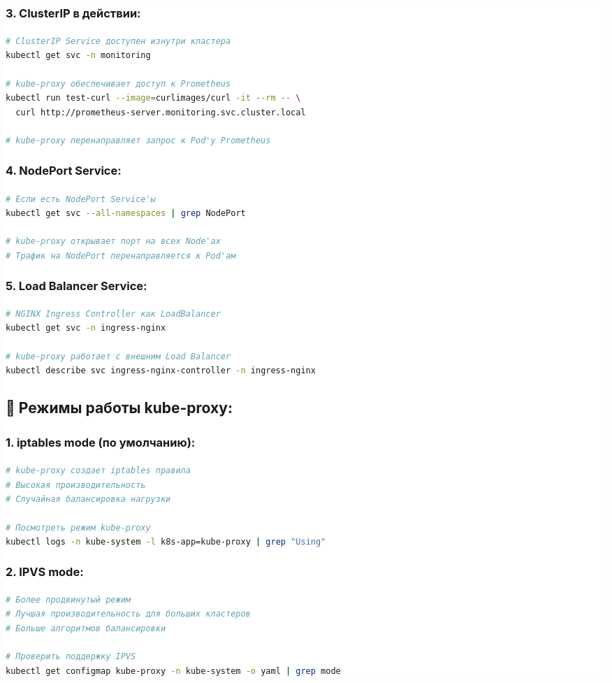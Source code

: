 ### **3. ClusterIP в действии:**
```bash
# ClusterIP Service доступен изнутри кластера
kubectl get svc -n monitoring

# kube-proxy обеспечивает доступ к Prometheus
kubectl run test-curl --image=curlimages/curl -it --rm -- \
  curl http://prometheus-server.monitoring.svc.cluster.local

# kube-proxy перенаправляет запрос к Pod'у Prometheus
```

### **4. NodePort Service:**
```bash
# Если есть NodePort Service'ы
kubectl get svc --all-namespaces | grep NodePort

# kube-proxy открывает порт на всех Node'ах
# Трафик на NodePort перенаправляется к Pod'ам
```

### **5. Load Balancer Service:**
```bash
# NGINX Ingress Controller как LoadBalancer
kubectl get svc -n ingress-nginx

# kube-proxy работает с внешним Load Balancer
kubectl describe svc ingress-nginx-controller -n ingress-nginx
```

## 🔄 **Режимы работы kube-proxy:**

### **1. iptables mode (по умолчанию):**
```bash
# kube-proxy создает iptables правила
# Высокая производительность
# Случайная балансировка нагрузки

# Посмотреть режим kube-proxy
kubectl logs -n kube-system -l k8s-app=kube-proxy | grep "Using"
```

### **2. IPVS mode:**
```bash
# Более продвинутый режим
# Лучшая производительность для больших кластеров
# Больше алгоритмов балансировки

# Проверить поддержку IPVS
kubectl get configmap kube-proxy -n kube-system -o yaml | grep mode
```
